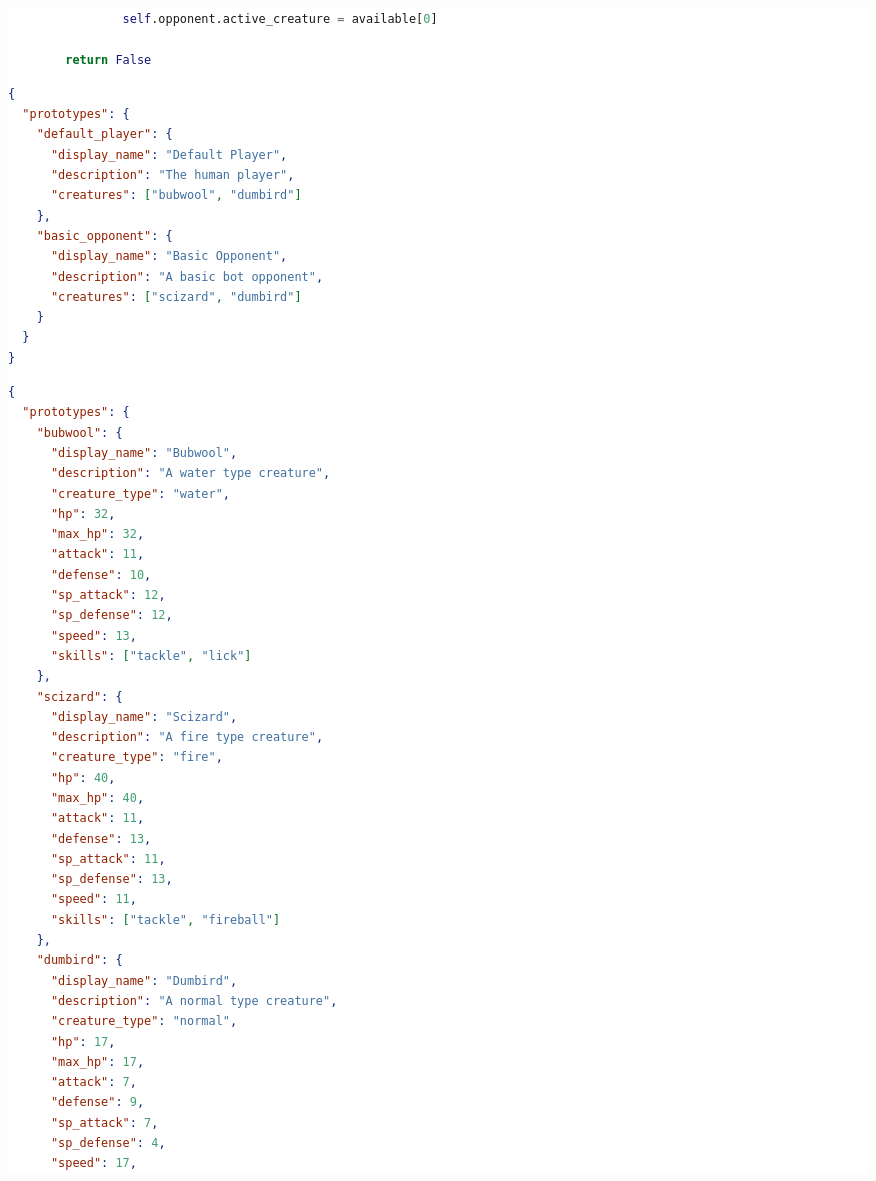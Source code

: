 ```python main_game/scenes/main_game_scene.py
                self.opponent.active_creature = available[0]
                
        return False

```

```json main_game/content/player.json
{
  "prototypes": {
    "default_player": {
      "display_name": "Default Player",
      "description": "The human player",
      "creatures": ["bubwool", "dumbird"]
    },
    "basic_opponent": {
      "display_name": "Basic Opponent",
      "description": "A basic bot opponent",
      "creatures": ["scizard", "dumbird"]
    }
  }
}

```

```json main_game/content/creature.json
{
  "prototypes": {
    "bubwool": {
      "display_name": "Bubwool",
      "description": "A water type creature",
      "creature_type": "water",
      "hp": 32,
      "max_hp": 32,
      "attack": 11,
      "defense": 10,
      "sp_attack": 12,
      "sp_defense": 12,
      "speed": 13,
      "skills": ["tackle", "lick"]
    },
    "scizard": {
      "display_name": "Scizard",
      "description": "A fire type creature",
      "creature_type": "fire", 
      "hp": 40,
      "max_hp": 40,
      "attack": 11,
      "defense": 13,
      "sp_attack": 11,
      "sp_defense": 13,
      "speed": 11,
      "skills": ["tackle", "fireball"]
    },
    "dumbird": {
      "display_name": "Dumbird",
      "description": "A normal type creature",
      "creature_type": "normal",
      "hp": 17,
      "max_hp": 17,
      "attack": 7,
      "defense": 9,
      "sp_attack": 7,
      "sp_defense": 4,
      "speed": 17,
```